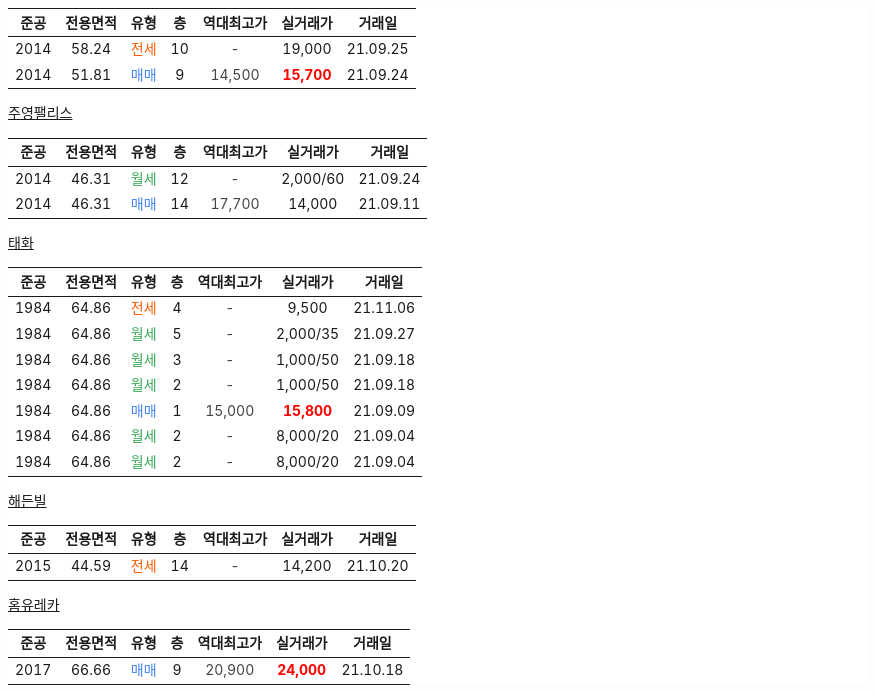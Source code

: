 |준공|전용면적|유형|층|역대최고가|실거래가|거래일|
|:---:|:---:|:---:|:---:|:---:|:---:|:---:|
|2014|58.24|<span style="color:#FF5A00">전세</span>|10|<span style="color:#444444">-</span>|19,000|21.09.25|
|2014|51.81|<span style="color:#4285F3">매매</span>|9|<span style="color:#444444">14,500</span>|<b><span style="color:#FF0000">15,700</span></b>|21.09.24|

[주영팰리스](https://search.naver.com/search.naver?query=%EC%A3%BC%EC%98%81%ED%8C%B0%EB%A6%AC%EC%8A%A4)

|준공|전용면적|유형|층|역대최고가|실거래가|거래일|
|:---:|:---:|:---:|:---:|:---:|:---:|:---:|
|2014|46.31|<span style="color:#34A853">월세</span>|12|<span style="color:#444444">-</span>|2,000/60|21.09.24|
|2014|46.31|<span style="color:#4285F3">매매</span>|14|<span style="color:#444444">17,700</span>|14,000|21.09.11|

[태화](https://search.naver.com/search.naver?query=%ED%83%9C%ED%99%94)

|준공|전용면적|유형|층|역대최고가|실거래가|거래일|
|:---:|:---:|:---:|:---:|:---:|:---:|:---:|
|1984|64.86|<span style="color:#FF5A00">전세</span>|4|<span style="color:#444444">-</span>|9,500|21.11.06|
|1984|64.86|<span style="color:#34A853">월세</span>|5|<span style="color:#444444">-</span>|2,000/35|21.09.27|
|1984|64.86|<span style="color:#34A853">월세</span>|3|<span style="color:#444444">-</span>|1,000/50|21.09.18|
|1984|64.86|<span style="color:#34A853">월세</span>|2|<span style="color:#444444">-</span>|1,000/50|21.09.18|
|1984|64.86|<span style="color:#4285F3">매매</span>|1|<span style="color:#444444">15,000</span>|<b><span style="color:#FF0000">15,800</span></b>|21.09.09|
|1984|64.86|<span style="color:#34A853">월세</span>|2|<span style="color:#444444">-</span>|8,000/20|21.09.04|
|1984|64.86|<span style="color:#34A853">월세</span>|2|<span style="color:#444444">-</span>|8,000/20|21.09.04|

[해든빌](https://search.naver.com/search.naver?query=%ED%95%B4%EB%93%A0%EB%B9%8C)

|준공|전용면적|유형|층|역대최고가|실거래가|거래일|
|:---:|:---:|:---:|:---:|:---:|:---:|:---:|
|2015|44.59|<span style="color:#FF5A00">전세</span>|14|<span style="color:#444444">-</span>|14,200|21.10.20|

[홈유레카](https://search.naver.com/search.naver?query=%ED%99%88%EC%9C%A0%EB%A0%88%EC%B9%B4)

|준공|전용면적|유형|층|역대최고가|실거래가|거래일|
|:---:|:---:|:---:|:---:|:---:|:---:|:---:|
|2017|66.66|<span style="color:#4285F3">매매</span>|9|<span style="color:#444444">20,900</span>|<b><span style="color:#FF0000">24,000</span></b>|21.10.18|



<script async src="https://pagead2.googlesyndication.com/pagead/js/adsbygoogle.js"></script>

<ins class="adsbygoogle"
     style="display:block"
     data-ad-client="ca-pub-1142216861245946"
     data-ad-slot="4805727019"
     data-ad-format="auto"
     data-full-width-responsive="true"></ins>
<script>
     (adsbygoogle = window.adsbygoogle || []).push({});
</script>

